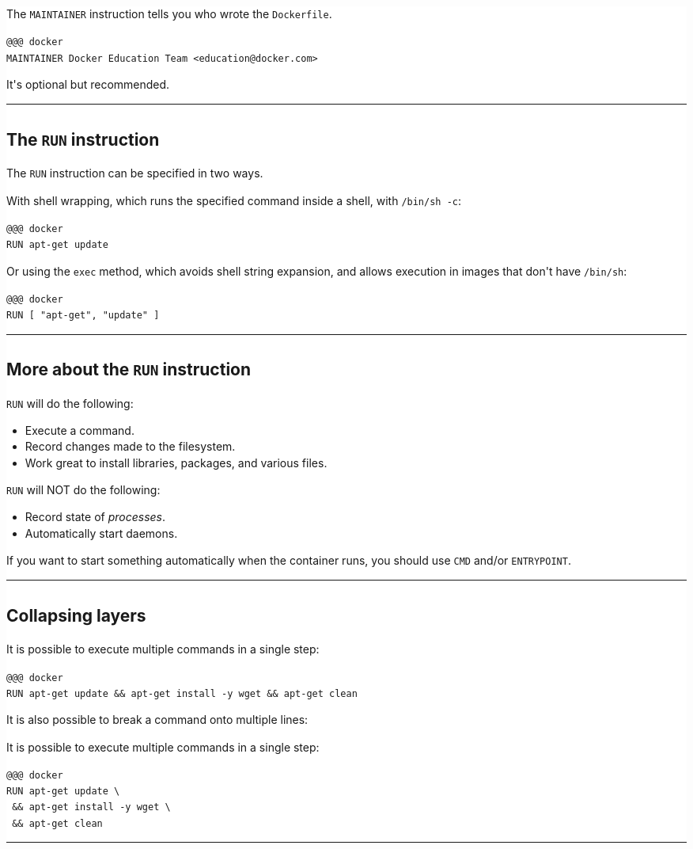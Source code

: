 The ``MAINTAINER`` instruction tells you who wrote the ``Dockerfile``.

    @@@ docker
    MAINTAINER Docker Education Team <education@docker.com>

It's optional but recommended.

---
## The ``RUN`` instruction

The ``RUN`` instruction can be specified in two ways.

With shell wrapping, which runs the specified command inside a shell,
with ``/bin/sh -c``:

    @@@ docker
    RUN apt-get update

Or using the ``exec`` method, which avoids shell string expansion, and
allows execution in images that don't have ``/bin/sh``:

    @@@ docker
    RUN [ "apt-get", "update" ]

---
## More about the ``RUN`` instruction

``RUN`` will do the following:

* Execute a command.
* Record changes made to the filesystem.
* Work great to install libraries, packages, and various files.

``RUN`` will NOT do the following:

* Record state of *processes*.
* Automatically start daemons.

If you want to start something automatically when the container runs,
you should use ``CMD`` and/or ``ENTRYPOINT``.

---
## Collapsing layers

It is possible to execute multiple commands in a single step:

    @@@ docker
    RUN apt-get update && apt-get install -y wget && apt-get clean

It is also possible to break a command onto multiple lines:

It is possible to execute multiple commands in a single step:

    @@@ docker
    RUN apt-get update \
     && apt-get install -y wget \
     && apt-get clean

---